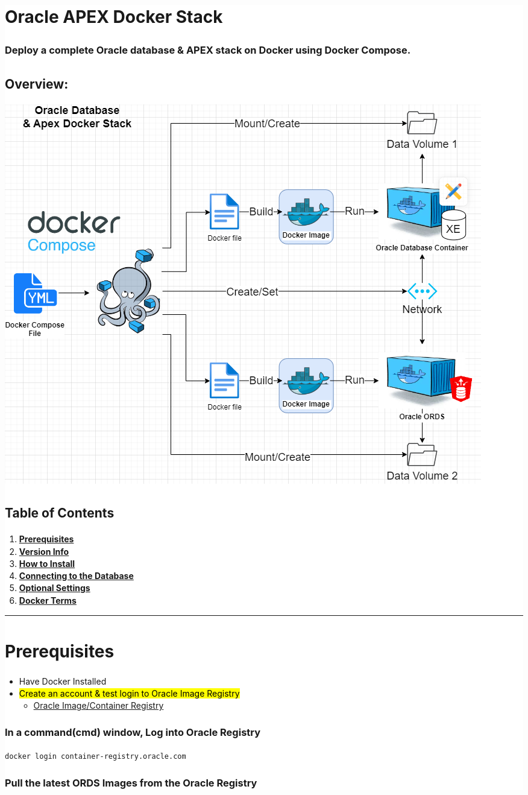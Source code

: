 # Oracle APEX Docker Stack
### Deploy a complete Oracle database & APEX stack on Docker using Docker Compose. 

## Overview: 

![](./readme_docs/2022_docker_stack.png)

## Table of Contents
1. **[Prerequisites](#Prerequisites)**
2. **[Version Info](#version-info)**
3. **[How to Install](#how-to-install)**
4. **[Connecting to the Database ](#connecting-to-the-database )**
5. **[Optional Settings](#optional-settings)**
6. **[Docker Terms](#docker-terms)**
***
# Prerequisites
- Have Docker Installed
- <mark>Create an account & test login to Oracle Image Registry</mark>
  - [Oracle Image/Container Registry](https://container-registry.oracle.com/ords/f?p=113:10)
### In a command(cmd) window, Log into Oracle Registry
```
docker login container-registry.oracle.com
```
### Pull the latest ORDS Images from the Oracle Registry
```
```
